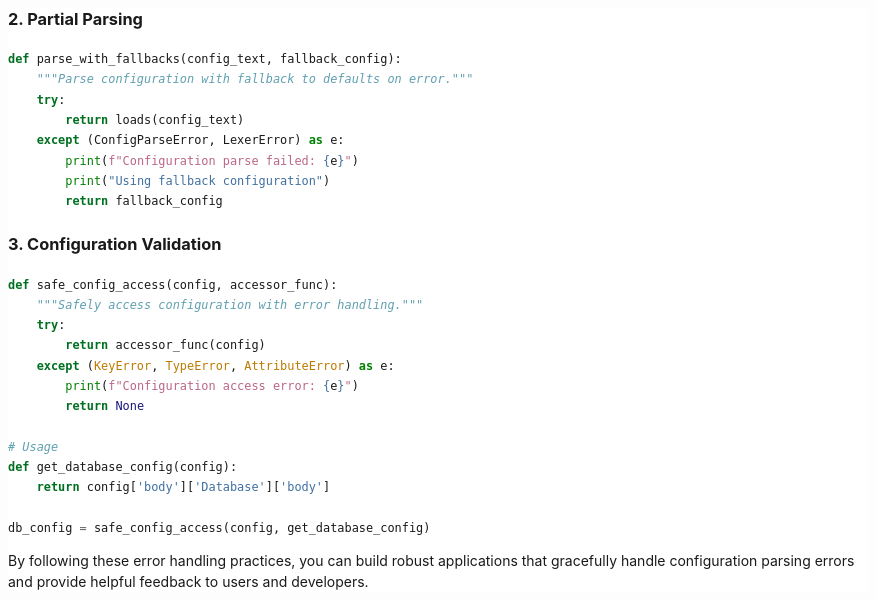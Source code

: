 ### 2. Partial Parsing

```python
def parse_with_fallbacks(config_text, fallback_config):
    """Parse configuration with fallback to defaults on error."""
    try:
        return loads(config_text)
    except (ConfigParseError, LexerError) as e:
        print(f"Configuration parse failed: {e}")
        print("Using fallback configuration")
        return fallback_config
```

### 3. Configuration Validation

```python
def safe_config_access(config, accessor_func):
    """Safely access configuration with error handling."""
    try:
        return accessor_func(config)
    except (KeyError, TypeError, AttributeError) as e:
        print(f"Configuration access error: {e}")
        return None

# Usage
def get_database_config(config):
    return config['body']['Database']['body']

db_config = safe_config_access(config, get_database_config)
```

By following these error handling practices, you can build robust applications that gracefully handle configuration parsing errors and provide helpful feedback to users and developers.
